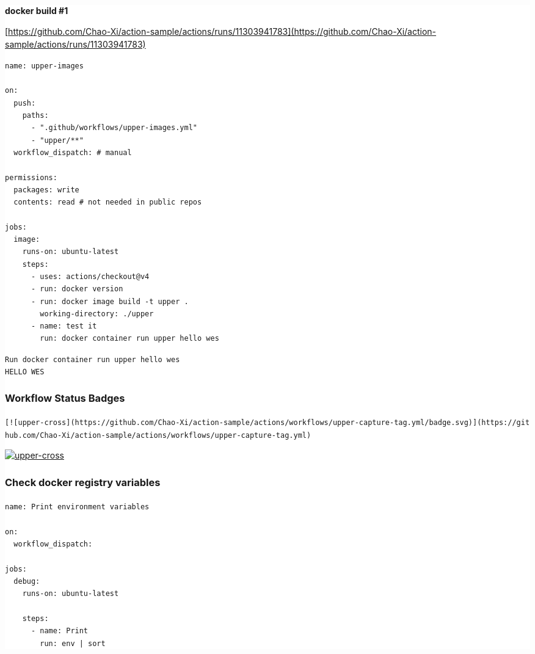 
**docker build #1**


[https://github.com/Chao-Xi/action-sample/actions/runs/11303941783](https://github.com/Chao-Xi/action-sample/actions/runs/11303941783)

```
name: upper-images

on:
  push:
    paths:
      - ".github/workflows/upper-images.yml"
      - "upper/**"
  workflow_dispatch: # manual

permissions:
  packages: write
  contents: read # not needed in public repos

jobs:
  image:
    runs-on: ubuntu-latest
    steps:
      - uses: actions/checkout@v4
      - run: docker version
      - run: docker image build -t upper .
        working-directory: ./upper
      - name: test it
        run: docker container run upper hello wes
```

```
Run docker container run upper hello wes
HELLO WES
```

### Workflow Status Badges

```
[![upper-cross](https://github.com/Chao-Xi/action-sample/actions/workflows/upper-capture-tag.yml/badge.svg)](https://github.com/Chao-Xi/action-sample/actions/workflows/upper-capture-tag.yml)
```

[![upper-cross](https://github.com/Chao-Xi/action-sample/actions/workflows/upper-capture-tag.yml/badge.svg)](https://github.com/Chao-Xi/action-sample/actions/workflows/upper-capture-tag.yml)


### Check docker registry variables

```
name: Print environment variables

on:
  workflow_dispatch:

jobs:
  debug:
    runs-on: ubuntu-latest

    steps:
      - name: Print
        run: env | sort
```
